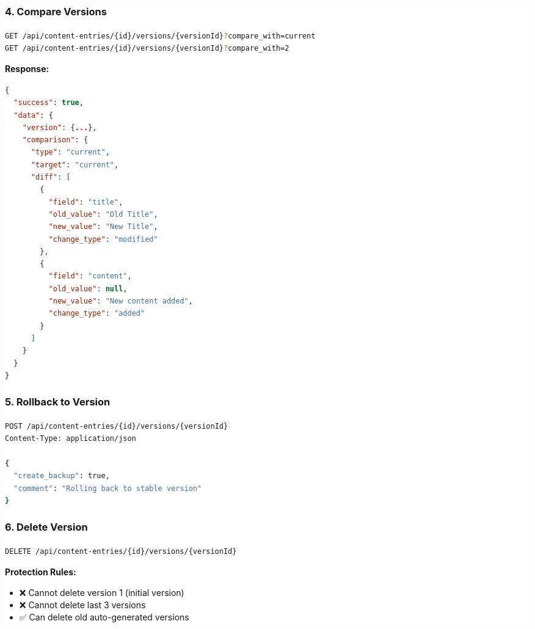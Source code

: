 ### 4. **Compare Versions**
```bash
GET /api/content-entries/{id}/versions/{versionId}?compare_with=current
GET /api/content-entries/{id}/versions/{versionId}?compare_with=2
```

**Response:**
```json
{
  "success": true,
  "data": {
    "version": {...},
    "comparison": {
      "type": "current",
      "target": "current",
      "diff": [
        {
          "field": "title",
          "old_value": "Old Title",
          "new_value": "New Title",
          "change_type": "modified"
        },
        {
          "field": "content",
          "old_value": null,
          "new_value": "New content added",
          "change_type": "added"
        }
      ]
    }
  }
}
```

### 5. **Rollback to Version**
```bash
POST /api/content-entries/{id}/versions/{versionId}
Content-Type: application/json

{
  "create_backup": true,
  "comment": "Rolling back to stable version"
}
```

### 6. **Delete Version**
```bash
DELETE /api/content-entries/{id}/versions/{versionId}
```

**Protection Rules:**
- ❌ Cannot delete version 1 (initial version)
- ❌ Cannot delete last 3 versions
- ✅ Can delete old auto-generated versions
